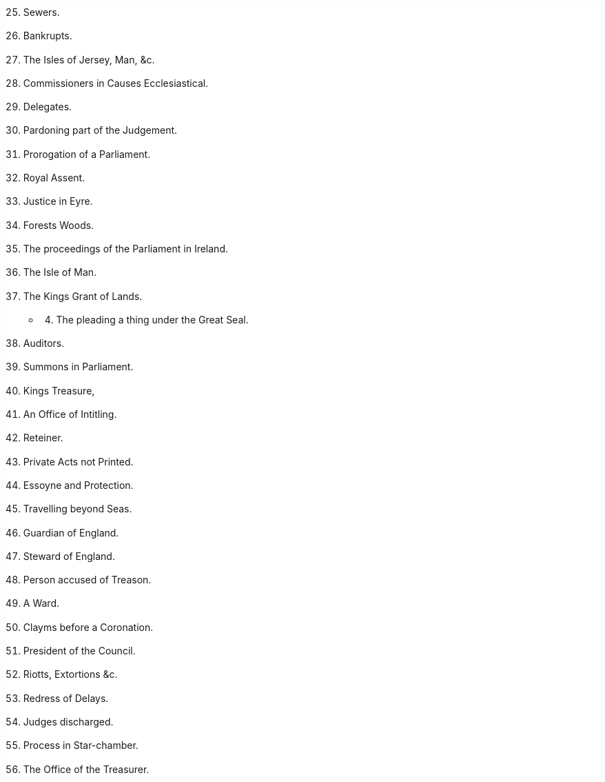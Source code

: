25. Sewers.

26. Bankrupts.

27. The Isles of Jersey, Man, &c.

28. Commissioners in Causes Ecclesiastical.

29. Delegates.

30. Pardoning part of the Judgement.

31. Prorogation of a Parliament.

32. Royal Assent.

33. Justice in Eyre.

34. Forests Woods.

35. The proceedings of the Parliament in Ireland.

36. The Isle of Man.

37. The Kings Grant of Lands.

      * 4. The pleading a thing under the Great Seal.

1. Auditors.

2. Summons in Parliament.

3. Kings Treasure,

4. An Office of Intitling.

5. Reteiner.

6. Private Acts not Printed.

7. Essoyne and Protection.

1. Travelling beyond Seas.

9. Guardian of England.

10. Steward of England.

11. Person accused of Treason.

12. A Ward.

13. Clayms before a Coronation.

14. President of the Council.

15. Riotts, Extortions &c.

16. Redress of Delays.

17. Judges discharged.

18. Process in Star-chamber.

19. The Office of the Treasurer.
